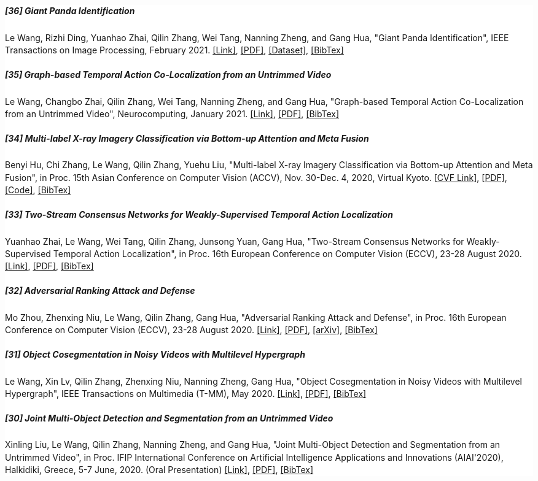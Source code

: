 ##### \[36\] Giant Panda Identification
Le Wang, Rizhi Ding, Yuanhao Zhai, Qilin Zhang, Wei Tang, Nanning Zheng, and Gang Hua, "Giant Panda Identification", IEEE Transactions on Image Processing, February 2021. [[Link]](https://doi.org/10.1109/tip.2021.3055627), [[PDF]](https://qilin-zhang.github.io/_pages/pdfs/Giant_Panda_Identification_TIP.pdf), [[Dataset]](https://github.com/iPandaDateset/iPanda-50), [[BibTex]](https://qilin-zhang.github.io/_pages/bibtexs/Wang21Giant.txt)

##### \[35\] Graph-based Temporal Action Co-Localization from an Untrimmed Video
Le Wang, Changbo Zhai, Qilin Zhang, Wei Tang, Nanning Zheng, and Gang Hua, "Graph-based Temporal Action Co-Localization from an Untrimmed Video", Neurocomputing, January 2021. [[Link]](https://doi.org/10.1016/j.neucom.2020.12.126), [[PDF]](https://qilin-zhang.github.io/_pages/pdfs/Graph-based_Temporal_Action_Co-Localization_from_an_Untrimmed_Video.pdf), [[BibTex]](https://qilin-zhang.github.io/_pages/bibtexs/Wang2020Graph.txt)

##### \[34\] Multi-label X-ray Imagery Classification via Bottom-up Attention and Meta Fusion
Benyi Hu, Chi Zhang, Le Wang, Qilin Zhang, Yuehu Liu, "Multi-label X-ray Imagery Classification via Bottom-up Attention and Meta Fusion", in Proc. 15th Asian Conference on Computer Vision (ACCV), Nov. 30-Dec. 4, 2020, Virtual Kyoto. [[CVF Link]](https://openaccess.thecvf.com/content/ACCV2020/html/Hu_Multi-label_X-ray_Imagery_Classification_via_Bottom-up_Attention_and_Meta_Fusion_ACCV_2020_paper.html), [[PDF]](https://qilin-zhang.github.io/_pages/pdfs/Multi-label_X-ray_Imagery_Classification_via_Bottom-up_Attention_and_Meta_Fusion_ACCV2020.pdf?raw=true), [[Code]](https://github.com/hby96/SXMNet), [[BibTex]](https://qilin-zhang.github.io/_pages/bibtexs/Hu2020Multi.txt)

##### \[33\] Two-Stream Consensus Networks for Weakly-Supervised Temporal Action Localization
Yuanhao Zhai, Le Wang, Wei Tang, Qilin Zhang, Junsong Yuan, Gang Hua, "Two-Stream Consensus Networks for Weakly-Supervised Temporal Action Localization", in Proc. 16th European Conference on Computer Vision (ECCV), 23-28 August 2020. [[Link]](https://doi.org/10.1007/978-3-030-58539-6_3), [[PDF]](https://qilin-zhang.github.io/_pages/pdfs/Two-Stream_Consensus_Network_for_Weakly-Supervised_Temporal_Action_Localization-eccv2020.pdf?raw=true), [[BibTex]](https://qilin-zhang.github.io/_pages/bibtexs/Zhai2020TwoStreamConsensus.txt)

##### \[32\] Adversarial Ranking Attack and Defense
Mo Zhou, Zhenxing Niu, Le Wang, Qilin Zhang, Gang Hua, "Adversarial Ranking Attack and Defense", in Proc. 16th European Conference on Computer Vision (ECCV), 23-28 August 2020. [[Link]](https://doi.org/10.1007/978-3-030-58568-6_46), [[PDF]](https://qilin-zhang.github.io/_pages/pdfs/Adversarial_Ranking_Attack_and_Defense-eccv2020-2274.pdf), [[arXiv]](https://arxiv.org/abs/2002.11293), [[BibTex]](https://qilin-zhang.github.io/_pages/bibtexs/Zhou2020eccvAdversarial.txt)

##### \[31\] Object Cosegmentation in Noisy Videos with Multilevel Hypergraph
Le Wang, Xin Lv, Qilin Zhang, Zhenxing Niu, Nanning Zheng, Gang Hua, "Object Cosegmentation in Noisy Videos with Multilevel Hypergraph", IEEE Transactions on Multimedia (T-MM), May 2020. [[Link]](https://doi.org/10.1109/TMM.2020.2995266), [[PDF]](https://qilin-zhang.github.io/_pages/pdfs/Object_Cosegmentation_in_Noisy_Videos.pdf), [[BibTex]](https://qilin-zhang.github.io/_pages/bibtexs/Wang2020ObjectCosegmentation.txt)

##### \[30\] Joint Multi-Object Detection and Segmentation from an Untrimmed Video
Xinling Liu, Le Wang, Qilin Zhang, Nanning Zheng, and Gang Hua, "Joint Multi-Object Detection and Segmentation from an Untrimmed Video", in Proc. IFIP International Conference on Artificial Intelligence Applications and Innovations (AIAI'2020), Halkidiki, Greece, 5-7 June, 2020. (Oral Presentation) [[Link]](https://doi.org/10.1007/978-3-030-49161-1_27), [[PDF]](https://qilin-zhang.github.io/_pages/pdfs/Liu2020_Chapter_JointMulti-objectDetectionAndS.pdf), [[BibTex]](https://qilin-zhang.github.io/_pages/bibtexs/Xinling2020Joint.txt)
